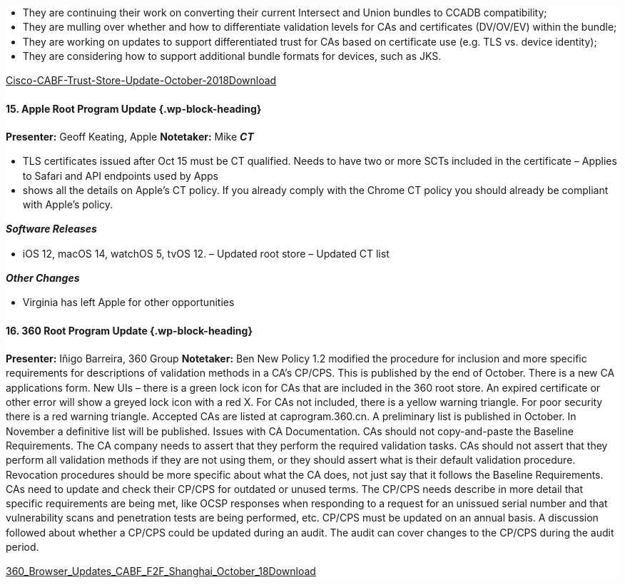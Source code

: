 - They are continuing their work on converting their current Intersect and Union bundles to CCADB compatibility;
- They are mulling over whether and how to differentiate validation levels for CAs and certificates (DV/OV/EV) within the bundle;
- They are working on updates to support differentiated trust for CAs based on certificate use (e.g. TLS vs. device identity);
- They are considering how to support additional bundle formats for devices, such as JKS.

[Cisco-CABF-Trust-Store-Update-October-2018](/uploads/Cisco-CABF-Trust-Store-Update-October-2018.pdf)[Download](/uploads/Cisco-CABF-Trust-Store-Update-October-2018.pdf)

#### 15. Apple Root Program Update {.wp-block-heading}

**Presenter:** Geoff Keating, Apple
**Notetaker:** Mike
_**CT**_

- TLS certificates issued after Oct 15 must be CT qualified. Needs to have two or more SCTs included in the certificate – Applies to Safari and API endpoints used by Apps
- shows all the details on Apple’s CT policy. If you already comply with the Chrome CT policy you should already be compliant with Apple’s policy.

_**Software Releases**_

- iOS 12, macOS 14, watchOS 5, tvOS 12. – Updated root store – Updated CT list

_**Other Changes**_

- Virginia has left Apple for other opportunities

#### 16. 360 Root Program Update {.wp-block-heading}

**Presenter:** Iñigo Barreira, 360 Group
**Notetaker:** Ben
New Policy 1.2 modified the procedure for inclusion and more specific requirements for descriptions of validation methods in a CA’s CP/CPS. This is published by the end of October. There is a new CA applications form.
New UIs – there is a green lock icon for CAs that are included in the 360 root store. An expired certificate or other error will show a greyed lock icon with a red X. For CAs not included, there is a yellow warning triangle. For poor security there is a red warning triangle.
Accepted CAs are listed at caprogram.360.cn. A preliminary list is published in October. In November a definitive list will be published.
Issues with CA Documentation. CAs should not copy-and-paste the Baseline Requirements. The CA company needs to assert that they perform the required validation tasks. CAs should not assert that they perform all validation methods if they are not using them, or they should assert what is their default validation procedure. Revocation procedures should be more specific about what the CA does, not just say that it follows the Baseline Requirements. CAs need to update and check their CP/CPS for outdated or unused terms. The CP/CPS needs describe in more detail that specific requirements are being met, like OCSP responses when responding to a request for an unissued serial number and that vulnerability scans and penetration tests are being performed, etc. CP/CPS must be updated on an annual basis.
A discussion followed about whether a CP/CPS could be updated during an audit. The audit can cover changes to the CP/CPS during the audit period.

[360_Browser_Updates_CABF_F2F_Shanghai_October_18](/uploads/360_Browser_Updates_CABF_F2F_Shanghai_October_18.pdf)[Download](/uploads/360_Browser_Updates_CABF_F2F_Shanghai_October_18.pdf)
